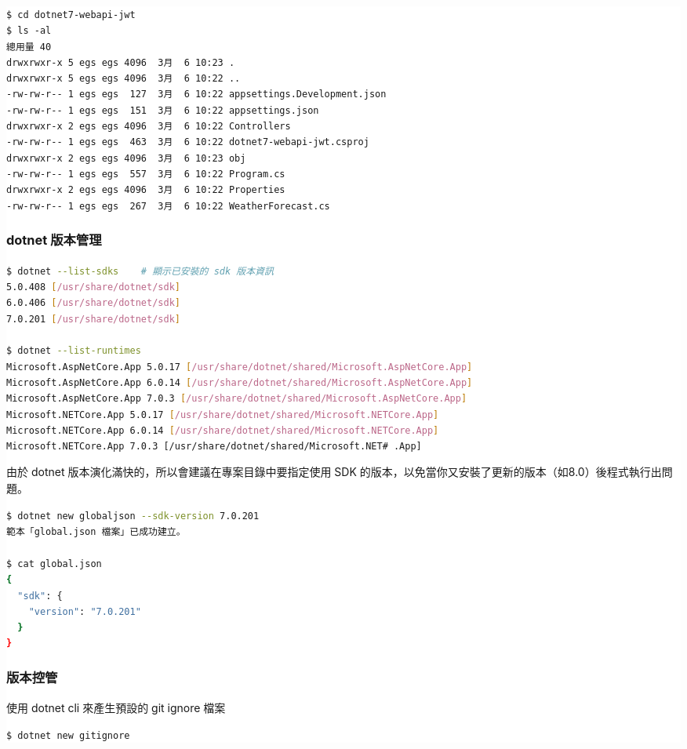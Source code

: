 ```
$ cd dotnet7-webapi-jwt
$ ls -al
總用量 40
drwxrwxr-x 5 egs egs 4096  3月  6 10:23 .
drwxrwxr-x 5 egs egs 4096  3月  6 10:22 ..
-rw-rw-r-- 1 egs egs  127  3月  6 10:22 appsettings.Development.json
-rw-rw-r-- 1 egs egs  151  3月  6 10:22 appsettings.json
drwxrwxr-x 2 egs egs 4096  3月  6 10:22 Controllers
-rw-rw-r-- 1 egs egs  463  3月  6 10:22 dotnet7-webapi-jwt.csproj
drwxrwxr-x 2 egs egs 4096  3月  6 10:23 obj
-rw-rw-r-- 1 egs egs  557  3月  6 10:22 Program.cs
drwxrwxr-x 2 egs egs 4096  3月  6 10:22 Properties
-rw-rw-r-- 1 egs egs  267  3月  6 10:22 WeatherForecast.cs
```

### dotnet 版本管理

```bash
$ dotnet --list-sdks    # 顯示已安裝的 sdk 版本資訊
5.0.408 [/usr/share/dotnet/sdk]
6.0.406 [/usr/share/dotnet/sdk]
7.0.201 [/usr/share/dotnet/sdk]

$ dotnet --list-runtimes
Microsoft.AspNetCore.App 5.0.17 [/usr/share/dotnet/shared/Microsoft.AspNetCore.App]
Microsoft.AspNetCore.App 6.0.14 [/usr/share/dotnet/shared/Microsoft.AspNetCore.App]
Microsoft.AspNetCore.App 7.0.3 [/usr/share/dotnet/shared/Microsoft.AspNetCore.App]
Microsoft.NETCore.App 5.0.17 [/usr/share/dotnet/shared/Microsoft.NETCore.App]
Microsoft.NETCore.App 6.0.14 [/usr/share/dotnet/shared/Microsoft.NETCore.App]
Microsoft.NETCore.App 7.0.3 [/usr/share/dotnet/shared/Microsoft.NET# .App]
```

由於 dotnet 版本演化滿快的，所以會建議在專案目錄中要指定使用 SDK 的版本，以免當你又安裝了更新的版本（如8.0）後程式執行出問題。

```bash
$ dotnet new globaljson --sdk-version 7.0.201
範本「global.json 檔案」已成功建立。

$ cat global.json
{
  "sdk": {
    "version": "7.0.201"
  }
}
```

### 版本控管

使用 dotnet cli 來產生預設的 git ignore 檔案

```bash
$ dotnet new gitignore
```
